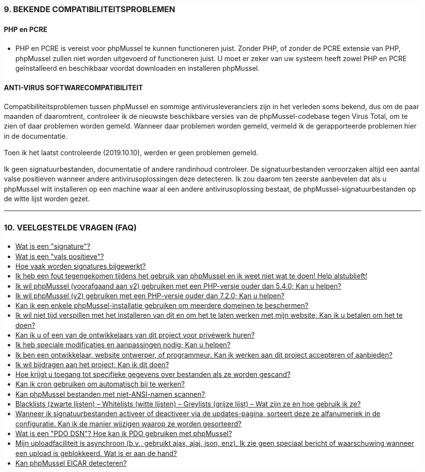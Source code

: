 

### 9. <a name="SECTION9"></a>BEKENDE COMPATIBILITEITSPROBLEMEN

#### PHP en PCRE
- PHP en PCRE is vereist voor phpMussel te kunnen functioneren juist. Zonder PHP, of zonder de PCRE extensie van PHP, phpMussel zullen niet worden uitgevoerd of functioneren juist. U moet er zeker van uw systeem heeft zowel PHP en PCRE geïnstalleerd en beschikbaar voordat downloaden en installeren phpMussel.

#### ANTI-VIRUS SOFTWARECOMPATIBILITEIT

Compatibiliteitsproblemen tussen phpMussel en sommige antivirusleveranciers zijn in het verleden soms bekend, dus om de paar maanden of daaromtrent, controleer ik de nieuwste beschikbare versies van de phpMussel-codebase tegen Virus Total, om te zien of daar problemen worden gemeld. Wanneer daar problemen worden gemeld, vermeld ik de gerapporteerde problemen hier in de documentatie.

Toen ik het laatst controleerde (2019.10.10), werden er geen problemen gemeld.

Ik geen signatuurbestanden, documentatie of andere randinhoud controleer. De signatuurbestanden veroorzaken altijd een aantal valse positieven wanneer andere antivirusoplossingen deze detecteren. Ik zou daarom ten zeerste aanbevelen dat als u phpMussel wilt installeren op een machine waar al een andere antivirusoplossing bestaat, de phpMussel-signatuurbestanden op de witte lijst worden gezet.

---


### 10. <a name="SECTION10"></a>VEELGESTELDE VRAGEN (FAQ)

- [Wat is een "signature"?](#WHAT_IS_A_SIGNATURE)
- [Wat is een "vals positieve"?](#WHAT_IS_A_FALSE_POSITIVE)
- [Hoe vaak worden signatures bijgewerkt?](#SIGNATURE_UPDATE_FREQUENCY)
- [Ik heb een fout tegengekomen tijdens het gebruik van phpMussel en ik weet niet wat te doen! Help alstublieft!](#ENCOUNTERED_PROBLEM_WHAT_TO_DO)
- [Ik wil phpMussel (voorafgaand aan v2) gebruiken met een PHP-versie ouder dan 5.4.0; Kan u helpen?](#MINIMUM_PHP_VERSION)
- [Ik wil phpMussel (v2) gebruiken met een PHP-versie ouder dan 7.2.0; Kan u helpen?](#MINIMUM_PHP_VERSION_V2)
- [Kan ik een enkele phpMussel-installatie gebruiken om meerdere domeinen te beschermen?](#PROTECT_MULTIPLE_DOMAINS)
- [Ik wil niet tijd verspillen met het installeren van dit en om het te laten werken met mijn website; Kan ik u betalen om het te doen?](#PAY_YOU_TO_DO_IT)
- [Kan ik u of een van de ontwikkelaars van dit project voor privéwerk huren?](#HIRE_FOR_PRIVATE_WORK)
- [Ik heb speciale modificaties en aanpassingen nodig; Kan u helpen?](#SPECIALIST_MODIFICATIONS)
- [Ik ben een ontwikkelaar, website ontwerper, of programmeur. Kan ik werken aan dit project accepteren of aanbieden?](#ACCEPT_OR_OFFER_WORK)
- [Ik wil bijdragen aan het project; Kan ik dit doen?](#WANT_TO_CONTRIBUTE)
- [Hoe krijgt u toegang tot specifieke gegevens over bestanden als ze worden gescand?](#SCAN_DEBUGGING)
- [Kan ik cron gebruiken om automatisch bij te werken?](#CRON_TO_UPDATE_AUTOMATICALLY)
- [Kan phpMussel bestanden met niet-ANSI-namen scannen?](#SCAN_NON_ANSI)
- [Blacklists (zwarte lijsten) – Whitelists (witte lijsten) – Greylists (grijze lijst) – Wat zijn ze en hoe gebruik ik ze?](#BLACK_WHITE_GREY)
- [Wanneer ik signatuurbestanden activeer of deactiveer via de updates-pagina, sorteert deze ze alfanumeriek in de configuratie. Kan ik de manier wijzigen waarop ze worden gesorteerd?](#CHANGE_COMPONENT_SORT_ORDER)
- [Wat is een "PDO DSN"? Hoe kan ik PDO gebruiken met phpMussel?](#HOW_TO_USE_PDO)
- [Mijn uploadfaciliteit is asynchroon (b.v., gebruikt ajax, ajaj, json, enz). Ik zie geen speciaal bericht of waarschuwing wanneer een upload is geblokkeerd. Wat is er aan de hand?](#AJAX_AJAJ_JSON)
- [Kan phpMussel EICAR detecteren?](#DETECT_EICAR)

